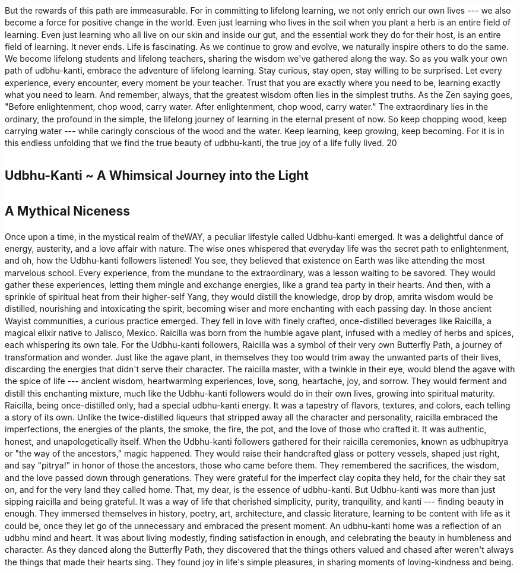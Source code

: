 But the rewards of this path are immeasurable. For in committing to lifelong learning, we not only enrich our own lives --- we also become a force for positive change in the world. Even just learning who lives in the soil when you plant a herb is an entire field of learning. Even just learning who all live on our skin and inside our gut, and the essential work they do for their host, is an entire field of learning. It never ends. Life is fascinating. As we continue to grow and evolve, we naturally inspire others to do the same. We become lifelong students and lifelong teachers, sharing the wisdom we've gathered along the way.
So as you walk your own path of udbhu-kanti, embrace the adventure of lifelong learning. Stay curious, stay open, stay willing to be surprised. Let every experience, every encounter, every moment be your teacher. Trust that you are exactly where you need to be, learning exactly what you need to learn.
And remember, always, that the greatest wisdom often lies in the simplest truths. As the Zen saying goes, "Before enlightenment, chop wood, carry water. After enlightenment, chop wood, carry water." The extraordinary lies in the ordinary, the profound in the simple, the lifelong journey of learning in the eternal present of now.
So keep chopping wood, keep carrying water --- while caringly conscious of the wood and the water. Keep learning, keep growing, keep becoming. For it is in this endless unfolding that we find the true beauty of udbhu-kanti, the true joy of a life fully lived.
20
## Udbhu-Kanti \~ A Whimsical Journey into the Light
## A Mythical Niceness
Once upon a time, in the mystical realm of theWAY, a peculiar lifestyle called Udbhu-kanti emerged. It was a delightful dance of energy, austerity, and a love affair with nature. The wise ones whispered that everyday life was the secret path to enlightenment, and oh, how the Udbhu-kanti followers listened!
You see, they believed that existence on Earth was like attending the most marvelous school. Every experience, from the mundane to the extraordinary, was a lesson waiting to be savored. They would gather these experiences, letting them mingle and exchange energies, like a grand tea party in their hearts. And then, with a sprinkle of spiritual heat from their higher-self Yang, they would distill the knowledge, drop by drop, amrita wisdom would be distilled, nourishing and intoxicating the spirit, becoming wiser and more enchanting with each passing day.
In those ancient Wayist communities, a curious practice emerged. They fell in love with finely crafted, once-distilled beverages like Raicilla, a magical elixir native to Jalisco, Mexico. Raicilla was born from the humble agave plant, infused with a medley of herbs and spices, each whispering its own tale. For the Udbhu-kanti followers, Raicilla was a symbol of their very own Butterfly Path, a journey of transformation and wonder.
Just like the agave plant, in themselves they too would trim away the unwanted parts of their lives, discarding the energies that didn't serve their character. The raicilla master, with a twinkle in their eye, would blend the agave with the spice of life --- ancient wisdom, heartwarming experiences, love, song, heartache, joy, and sorrow. They would ferment and distill this enchanting mixture, much like the Udbhu-kanti followers would do in their own lives, growing into spiritual maturity.
Raicilla, being once-distilled only, had a special udbhu-kanti energy. It was a tapestry of flavors, textures, and colors, each telling a story of its own. Unlike the twice-distilled liqueurs that stripped away all the character and personality, raicilla embraced the imperfections, the energies of the plants, the smoke, the fire, the pot, and the love of those who crafted it. It was authentic, honest, and unapologetically itself.
When the Udbhu-kanti followers gathered for their raicilla ceremonies, known as udbhupitrya or "the way of the ancestors," magic happened. They would raise their handcrafted glass or pottery vessels, shaped just right, and say "pitrya!" in honor of those the ancestors, those who came before them. They remembered the sacrifices, the wisdom, and the love passed down through generations. They were grateful for the imperfect clay copita they held, for the chair they sat on, and for the very land they called home. That, my dear, is the essence of udbhu-kanti.
But Udbhu-kanti was more than just sipping raicilla and being grateful. It was a way of life that cherished simplicity, purity, tranquility, and kanti --- finding beauty in enough. They immersed themselves in history, poetry, art, architecture, and classic literature, learning to be content with life as it could be, once they let go of the unnecessary and embraced the present moment.
An udbhu-kanti home was a reflection of an udbhu mind and heart. It was about living modestly, finding satisfaction in enough, and celebrating the beauty in humbleness and character. As they danced along the Butterfly Path, they discovered that the things others valued and chased after weren't always the things that made their hearts sing. They found joy in life's simple pleasures, in sharing moments of loving-kindness and being.